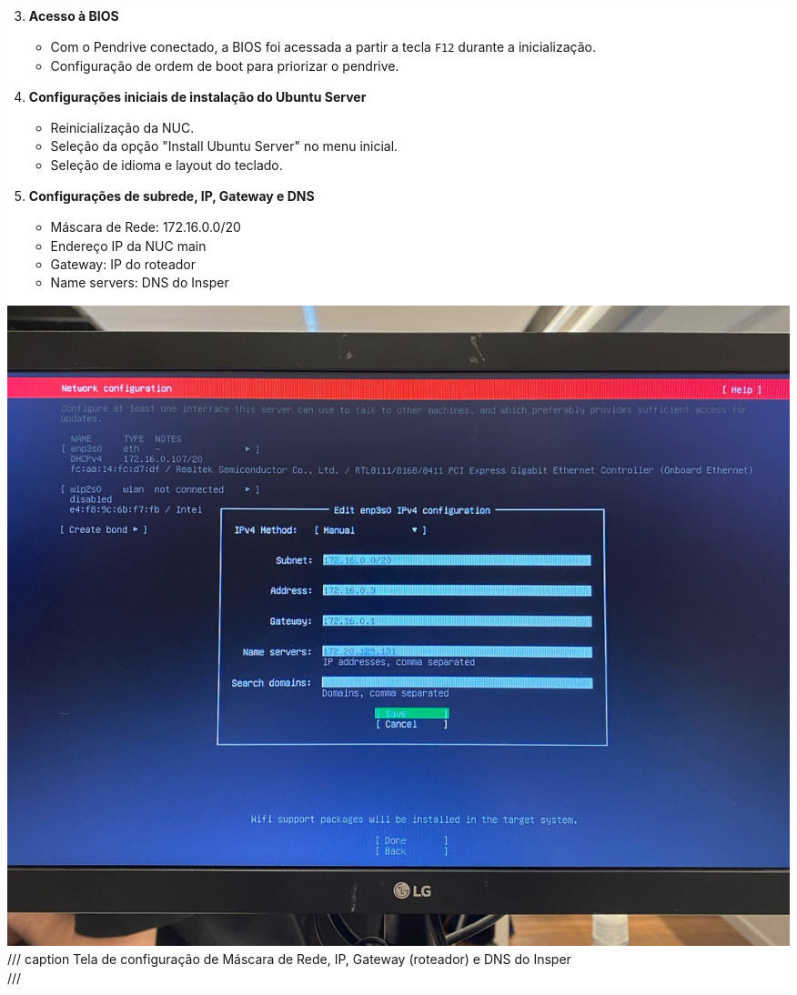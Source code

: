 3. **Acesso à BIOS**   
    - Com o Pendrive conectado, a BIOS foi acessada a partir a tecla `F12` durante a inicialização.  
    - Configuração de ordem de boot para priorizar o pendrive.  

4. **Configurações iniciais de instalação do Ubuntu Server**  
    - Reinicialização da NUC.  
    - Seleção da opção "Install Ubuntu Server" no menu inicial.  
    - Seleção de idioma e layout do teclado.

5. **Configurações de subrede, IP, Gateway e DNS**  
    - Máscara de Rede: 172.16.0.0/20
    - Endereço IP da NUC main
    - Gateway: IP do roteador
    - Name servers: DNS do Insper

![Tela 1 de instalação do Ubuntu Server](./img/ubuntu_install_1.jpg)
/// caption
Tela de configuração de Máscara de Rede, IP, Gateway (roteador) e DNS do Insper  
///
